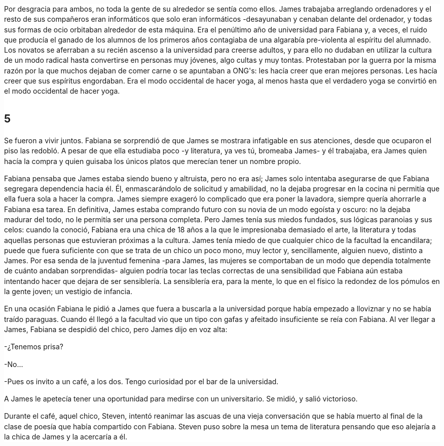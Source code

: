 Por desgracia para ambos, no toda la gente de su alrededor se sentía como ellos. James trabajaba arreglando ordenadores y el resto de sus compañeros eran informáticos que solo eran informáticos -desayunaban y cenaban delante del ordenador, y todas sus formas de ocio orbitaban alrededor de esta máquina. Era el penúltimo año de universidad para Fabiana y, a veces, el ruido que producía el ganado de los alumnos de los primeros años contagiaba de una algarabía pre-violenta al espíritu del alumnado. Los novatos se aferraban a su recién ascenso a la universidad para creerse adultos, y para ello no dudaban en utilizar la cultura de un modo radical hasta convertirse en personas muy jóvenes, algo cultas y muy tontas. Protestaban por la guerra por la misma razón por la que muchos dejaban de comer carne o se apuntaban a ONG's: les hacía creer que eran mejores personas. Les hacía creer que sus espíritus engordaban. Era el modo occidental de hacer yoga, al menos hasta que el verdadero yoga se convirtió en el modo occidental de hacer yoga.




## 5



Se fueron a vivir juntos. Fabiana se sorprendió de que James se mostrara infatigable en sus atenciones, desde que ocuparon el piso las redobló. A pesar de que ella estudiaba poco -y literatura, ya ves tú, bromeaba James- y él trabajaba, era James quien hacía la compra y quien guisaba los únicos platos que merecían tener un nombre propio.

Fabiana pensaba que James estaba siendo bueno y altruista, pero no era así; James solo intentaba asegurarse de que Fabiana segregara dependencia hacia él. Él, enmascarándolo de solicitud y amabilidad, no la dejaba progresar en la cocina ni permitía que ella fuera sola a hacer la compra. James siempre exageró lo complicado que era poner la lavadora, siempre quería ahorrarle a Fabiana esa tarea. En definitiva, James estaba comprando futuro con su novia de un modo egoísta y oscuro: no la dejaba madurar del todo, no le permitía ser una persona completa. Pero James tenía sus miedos fundados, sus lógicas paranoias y sus celos: cuando la conoció, Fabiana era una chica de 18 años a la que le impresionaba demasiado el arte, la literatura y todas aquellas personas que estuvieran próximas a la cultura. James tenía miedo de que cualquier chico de la facultad la encandilara; puede que fuera suficiente con que se trata de un chico un poco mono, muy lector y, sencillamente, alguien nuevo, distinto a James. Por esa senda de la juventud femenina -para James, las mujeres se comportaban de un modo que dependía totalmente de cuánto andaban sorprendidas- alguien podría tocar las teclas correctas de una sensibilidad que Fabiana aún estaba intentando hacer que dejara de ser sensiblería. La sensiblería era, para la mente, lo que en el físico la redondez de los pómulos en la gente joven; un vestigio de infancia.

En una ocasión Fabiana le pidió a James que fuera a buscarla a la universidad porque había empezado a lloviznar y no se había traído paraguas. Cuando él llegó a la facultad vio que un tipo con gafas y afeitado insuficiente se reía con Fabiana. Al ver llegar a James, Fabiana se despidió del chico, pero James dijo en voz alta:

-¿Tenemos prisa?

-No...

-Pues os invito a un café, a los dos. Tengo curiosidad por el bar de la universidad.

A James le apetecía tener una oportunidad para medirse con un universitario. Se midió, y salió victorioso.

Durante el café, aquel chico, Steven, intentó reanimar las ascuas de una vieja conversación que se había muerto al final de la clase de poesía que había compartido con Fabiana. Steven puso sobre la mesa un tema de literatura pensando que eso alejaría a la chica de James y la acercaría a él.
